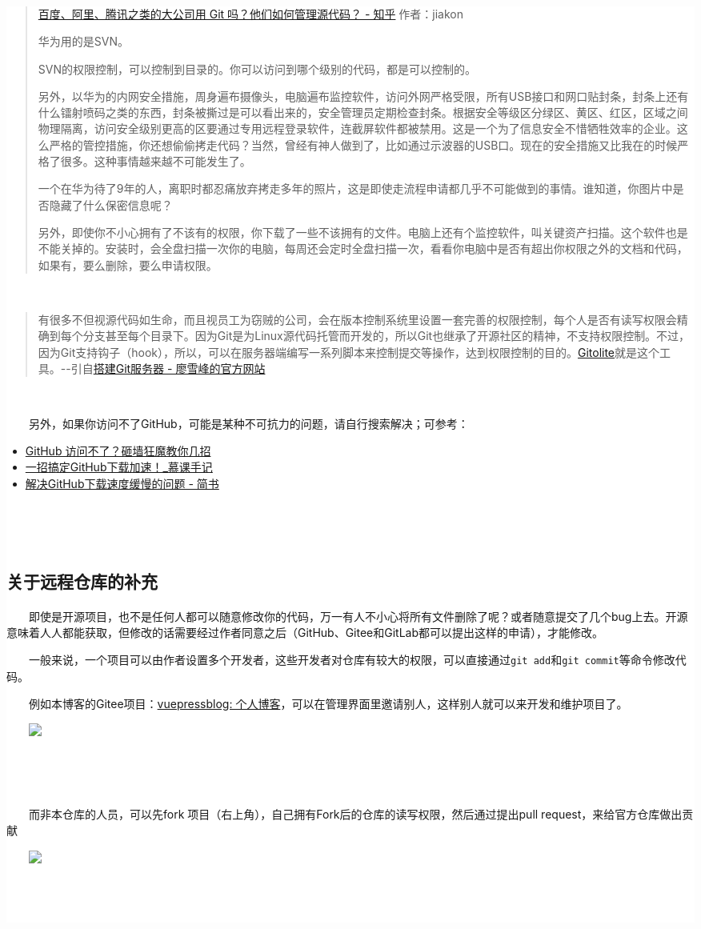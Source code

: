 > [百度、阿里、腾讯之类的大公司用 Git 吗？他们如何管理源代码？ - 知乎](https://www.zhihu.com/question/22438484/answer/21362472)    作者：jiakon
>
> 华为用的是SVN。
>
> SVN的权限控制，可以控制到目录的。你可以访问到哪个级别的代码，都是可以控制的。
>
> 另外，以华为的内网安全措施，周身遍布摄像头，电脑遍布监控软件，访问外网严格受限，所有USB接口和网口贴封条，封条上还有什么镭射喷码之类的东西，封条被撕过是可以看出来的，安全管理员定期检查封条。根据安全等级区分绿区、黄区、红区，区域之间物理隔离，访问安全级别更高的区要通过专用远程登录软件，连截屏软件都被禁用。这是一个为了信息安全不惜牺牲效率的企业。这么严格的管控措施，你还想偷偷拷走代码？当然，曾经有神人做到了，比如通过示波器的USB口。现在的安全措施又比我在的时候严格了很多。这种事情越来越不可能发生了。
>
> 一个在华为待了9年的人，离职时都忍痛放弃拷走多年的照片，这是即使走流程申请都几乎不可能做到的事情。谁知道，你图片中是否隐藏了什么保密信息呢？
>
> 另外，即使你不小心拥有了不该有的权限，你下载了一些不该拥有的文件。电脑上还有个监控软件，叫关键资产扫描。这个软件也是不能关掉的。安装时，会全盘扫描一次你的电脑，每周还会定时全盘扫描一次，看看你电脑中是否有超出你权限之外的文档和代码，如果有，要么删除，要么申请权限。

　　‍

> 有很多不但视源代码如生命，而且视员工为窃贼的公司，会在版本控制系统里设置一套完善的权限控制，每个人是否有读写权限会精确到每个分支甚至每个目录下。因为Git是为Linux源代码托管而开发的，所以Git也继承了开源社区的精神，不支持权限控制。不过，因为Git支持钩子（hook），所以，可以在服务器端编写一系列脚本来控制提交等操作，达到权限控制的目的。[Gitolite](https://github.com/sitaramc/gitolite)就是这个工具。--引自[搭建Git服务器 - 廖雪峰的官方网站](https://www.liaoxuefeng.com/wiki/896043488029600/899998870925664)

　　‍

　　另外，如果你访问不了GitHub，可能是某种不可抗力的问题，请自行搜索解决；可参考：

* [GitHub 访问不了？砸墙狂魔教你几招](https://mp.weixin.qq.com/s/uBFsuThsZ4kdkZgqfX12qA)
* [一招搞定GitHub下载加速！_慕课手记](http://www.imooc.com/article/301654)
* [解决GitHub下载速度缓慢的问题 - 简书](https://www.jianshu.com/p/0493dcc15d6f)

　　‍

　　‍

## 关于远程仓库的补充

　　即使是开源项目，也不是任何人都可以随意修改你的代码，万一有人不小心将所有文件删除了呢？或者随意提交了几个bug上去。开源意味着人人都能获取，但修改的话需要经过作者同意之后（GitHub、Gitee和GitLab都可以提出这样的申请），才能修改。

　　一般来说，一个项目可以由作者设置多个开发者，这些开发者对仓库有较大的权限，可以直接通过`git add`​和`git commit`​等命令修改代码。

　　例如本博客的Gitee项目：[vuepressblog: 个人博客](https://gitee.com/peterjxl/vuepressblog)，可以在管理界面里邀请别人，这样别人就可以来开发和维护项目了。

　　​![](https://image.peterjxl.com/blog/image-20230113074517-jlcw6fn.png)​

　　‍

　　‍

　　而非本仓库的人员，可以先fork 项目（右上角），自己拥有Fork后的仓库的读写权限，然后通过提出pull request，来给官方仓库做出贡献

　　​![](https://image.peterjxl.com/blog/image-20230113075333-dl5k0iz.png)​

　　‍

　　‍
